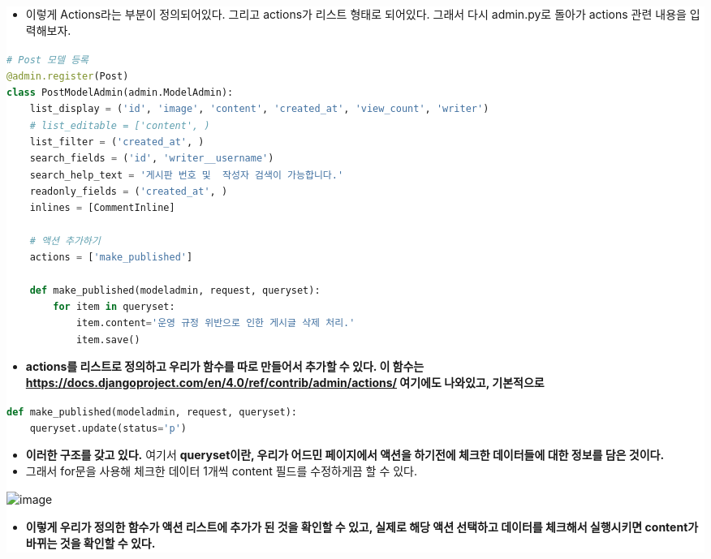 
- 이렇게 Actions라는 부분이 정의되어있다. 그리고 actions가 리스트 형태로 되어있다. 그래서 다시 admin.py로 돌아가 actions 관련 내용을 입력해보자.

```python
# Post 모델 등록
@admin.register(Post)
class PostModelAdmin(admin.ModelAdmin):
    list_display = ('id', 'image', 'content', 'created_at', 'view_count', 'writer')
    # list_editable = ['content', )
    list_filter = ('created_at', )
    search_fields = ('id', 'writer__username')
    search_help_text = '게시판 번호 및  작성자 검색이 가능합니다.'
    readonly_fields = ('created_at', )
    inlines = [CommentInline]

    # 액션 추가하기
    actions = ['make_published']
    
    def make_published(modeladmin, request, queryset):
        for item in queryset:
            item.content='운영 규정 위반으로 인한 게시글 삭제 처리.'
            item.save()
```




- **actions를 리스트로 정의하고 우리가 함수를 따로 만들어서 추가할 수 있다. 이 함수는 https://docs.djangoproject.com/en/4.0/ref/contrib/admin/actions/ 여기에도 나와있고,
  기본적으로**

```python
def make_published(modeladmin, request, queryset):
    queryset.update(status='p')
``` 
- **이러한 구조를 갖고 있다.** 여기서 **queryset이란, 우리가 어드민 페이지에서 액션을 하기전에 체크한 데이터들에 대한 정보를 담은 것이다.**
- 그래서 for문을 사용해 체크한 데이터 1개씩 content 필드를 수정하게끔 할 수 있다.

<img width="468" alt="image" src="https://user-images.githubusercontent.com/95380638/162118043-a527ad06-150f-494c-bdc6-32dc3262254b.png">

- **이렇게 우리가 정의한 함수가 액션 리스트에 추가가 된 것을 확인할 수 있고, 실제로 해당 액션 선택하고 데이터를 체크해서 실행시키면 content가 바뀌는 것을 확인할 수 있다.**
    
